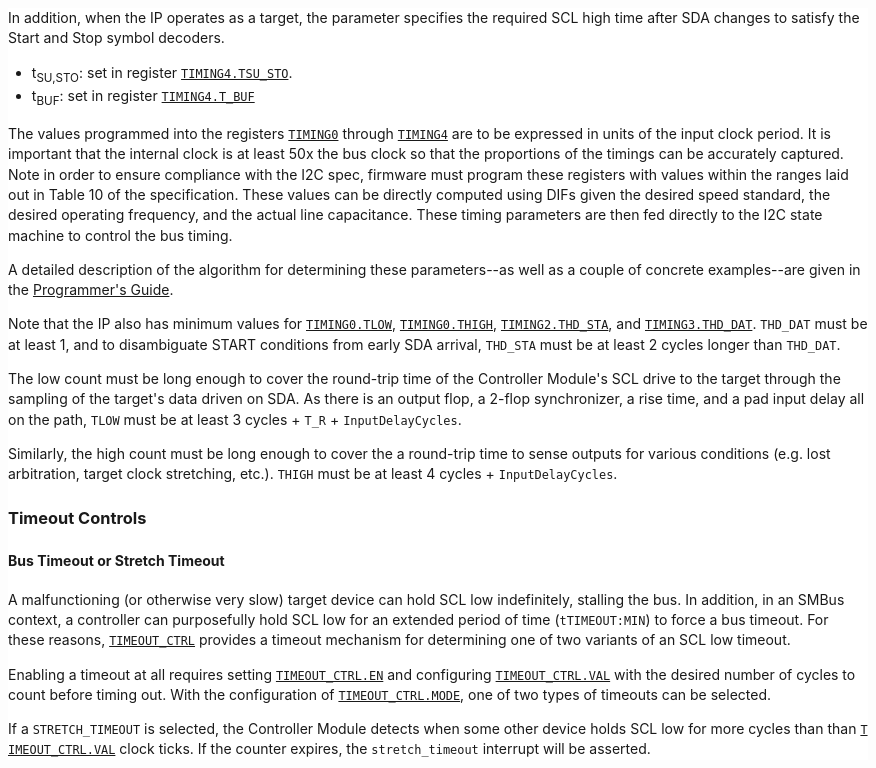 In addition, when the IP operates as a target, the parameter specifies the required SCL high time after SDA changes to satisfy the Start and Stop symbol decoders.
- t<sub>SU,STO</sub>: set in register [`TIMING4.TSU_STO`](registers.md#timing4).
- t<sub>BUF</sub>: set in register [`TIMING4.T_BUF`](registers.md#timing4)

The values programmed into the registers [`TIMING0`](registers.md#timing0) through [`TIMING4`](registers.md#timing4) are to be expressed in units of the input clock period.
It is important that the internal clock is at least 50x the bus clock so that the proportions of the timings can be accurately captured.
Note in order to ensure compliance with the I2C spec, firmware must program these registers with values within the ranges laid out in Table 10 of the specification.
These values can be directly computed using DIFs given the desired speed standard, the desired operating frequency, and the actual line capacitance.
These timing parameters are then fed directly to the I2C state machine to control the bus timing.

A detailed description of the algorithm for determining these parameters--as well as a couple of concrete examples--are given in the [Programmer's Guide](./programmers_guide.md#timing-parameter-tuning-algorithm).

Note that the IP also has minimum values for [`TIMING0.TLOW`](registers.md#timing0), [`TIMING0.THIGH`](registers.md#timing0), [`TIMING2.THD_STA`](registers.md#timing2), and [`TIMING3.THD_DAT`](registers.md#timing3).
`THD_DAT` must be at least 1, and to disambiguate START conditions from early SDA arrival, `THD_STA` must be at least 2 cycles longer than `THD_DAT`.

The low count must be long enough to cover the round-trip time of the Controller Module's SCL drive to the target through the sampling of the target's data driven on SDA.
As there is an output flop, a 2-flop synchronizer, a rise time, and a pad input delay all on the path, `TLOW` must be at least 3 cycles + `T_R` + `InputDelayCycles`.

Similarly, the high count must be long enough to cover the a round-trip time to sense outputs for various conditions (e.g. lost arbitration, target clock stretching, etc.).
`THIGH` must be at least 4 cycles + `InputDelayCycles`.

### Timeout Controls

#### Bus Timeout or Stretch Timeout

A malfunctioning (or otherwise very slow) target device can hold SCL low indefinitely, stalling the bus.
In addition, in an SMBus context, a controller can purposefully hold SCL low for an extended period of time (`tTIMEOUT:MIN`) to force a bus timeout.
For these reasons, [`TIMEOUT_CTRL`](registers.md#timeout_ctrl) provides a timeout mechanism for determining one of two variants of an SCL low timeout.

Enabling a timeout at all requires setting [`TIMEOUT_CTRL.EN`](registers.md#timeout_ctrl) and configuring [`TIMEOUT_CTRL.VAL`](registers.md#timeout_ctrl) with the desired number of cycles to count before timing out.
With the configuration of [`TIMEOUT_CTRL.MODE`](registers.md#timeout_ctrl), one of two types of timeouts can be selected.

If a `STRETCH_TIMEOUT` is selected, the Controller Module detects when some other device holds SCL low for more cycles than than [`TIMEOUT_CTRL.VAL`](registers.md#timeout_ctrl) clock ticks.
If the counter expires, the `stretch_timeout` interrupt will be asserted.
